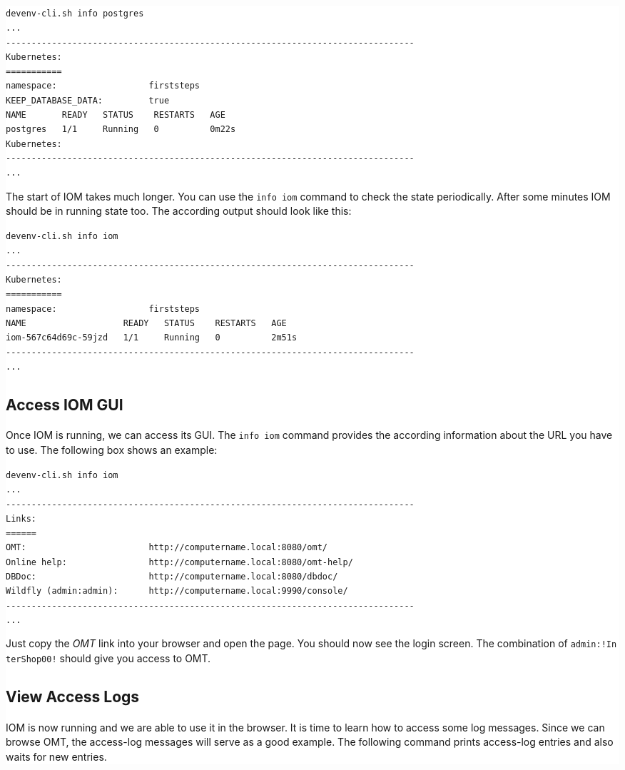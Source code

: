     devenv-cli.sh info postgres
    ...
    --------------------------------------------------------------------------------
    Kubernetes:
    ===========
    namespace:                  firststeps
    KEEP_DATABASE_DATA:         true
    NAME       READY   STATUS    RESTARTS   AGE
    postgres   1/1     Running   0          0m22s
    Kubernetes:
    --------------------------------------------------------------------------------
    ...
    
The start of IOM takes much longer. You can use the `info iom` command to check the state periodically. After some minutes IOM should be in running state too. The according output should look like this:

    devenv-cli.sh info iom
    ...
    --------------------------------------------------------------------------------
    Kubernetes:
    ===========
    namespace:                  firststeps
    NAME                   READY   STATUS    RESTARTS   AGE
    iom-567c64d69c-59jzd   1/1     Running   0          2m51s
    --------------------------------------------------------------------------------
    ...
    
## Access IOM GUI

Once IOM is running, we can access its GUI. The `info iom` command provides the according information about the URL you have to use. The following box shows an example:

    devenv-cli.sh info iom
    ...
    --------------------------------------------------------------------------------
    Links:
    ======
    OMT:                        http://computername.local:8080/omt/
    Online help:                http://computername.local:8080/omt-help/
    DBDoc:                      http://computername.local:8080/dbdoc/
    Wildfly (admin:admin):      http://computername.local:9990/console/
    --------------------------------------------------------------------------------
    ...

Just copy the _OMT_ link into your browser and open the page. You should now see the login screen. The combination of `admin:!InterShop00!` should give you access to OMT.

## View Access Logs

IOM is now running and we are able to use it in the browser. It is time to learn how to access some log messages. Since we can browse OMT, the access-log messages will serve as a good example. The following command prints access-log entries and also waits for new entries.
